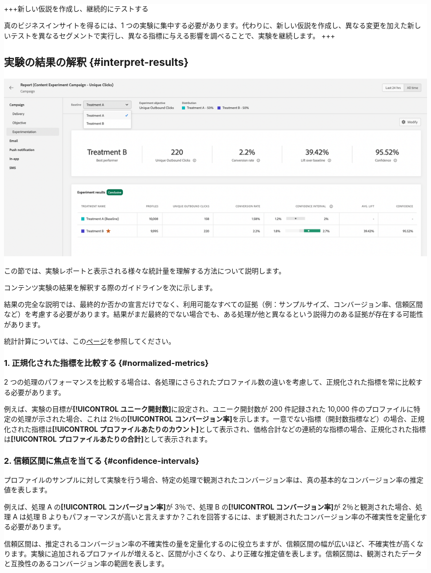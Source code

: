 +++新しい仮説を作成し、継続的にテストする

真のビジネスインサイトを得るには、1 つの実験に集中する必要があります。代わりに、新しい仮説を作成し、異なる変更を加えた新しいテストを異なるセグメントで実行し、異なる指標に与える影響を調べることで、実験を継続します。
+++

## 実験の結果の解釈 {#interpret-results}

![](assets/experimentation_report_3.png)

この節では、実験レポートと表示される様々な統計量を理解する方法について説明します。

コンテンツ実験の結果を解釈する際のガイドラインを次に示します。

結果の完全な説明では、最終的か否かの宣言だけでなく、利用可能なすべての証拠（例：サンプルサイズ、コンバージョン率、信頼区間など）を考慮する必要があります。結果がまだ最終的でない場合でも、ある処理が他と異なるという説得力のある証拠が存在する可能性があります。

統計計算については、この[ページ](../campaigns/experiment-calculations.md)を参照してください。

### 1. 正規化された指標を比較する {#normalized-metrics}

2 つの処理のパフォーマンスを比較する場合は、各処理にさらされたプロファイル数の違いを考慮して、正規化された指標を常に比較する必要があります。

例えば、実験の目標が&#x200B;**[!UICONTROL ユニーク開封数]**&#x200B;に設定され、ユニーク開封数が 200 件記録された 10,000 件のプロファイルに特定の処理が示された場合、これは 2％の&#x200B;**[!UICONTROL コンバージョン率]**&#x200B;を示します。一意でない指標（開封数指標など）の場合、正規化された指標は&#x200B;**[!UICONTROL プロファイルあたりのカウント]**&#x200B;として表示され、価格合計などの連続的な指標の場合、正規化された指標は&#x200B;**[!UICONTROL プロファイルあたりの合計]**&#x200B;として表示されます。

### 2. 信頼区間に焦点を当てる {#confidence-intervals}

プロファイルのサンプルに対して実験を行う場合、特定の処理で観測されたコンバージョン率は、真の基本的なコンバージョン率の推定値を表します。

例えば、処理 A の&#x200B;**[!UICONTROL コンバージョン率]**&#x200B;が 3％で、処理 B の&#x200B;**[!UICONTROL コンバージョン率]**&#x200B;が 2％と観測された場合、処理 A は処理 B よりもパフォーマンスが高いと言えますか？これを回答するには、まず観測されたコンバージョン率の不確実性を定量化する必要があります。

信頼区間は、推定されるコンバージョン率の不確実性の量を定量化するのに役立ちますが、信頼区間の幅が広いほど、不確実性が高くなります。実験に追加されるプロファイルが増えると、区間が小さくなり、より正確な推定値を表します。信頼区間は、観測されたデータと互換性のあるコンバージョン率の範囲を表します。
